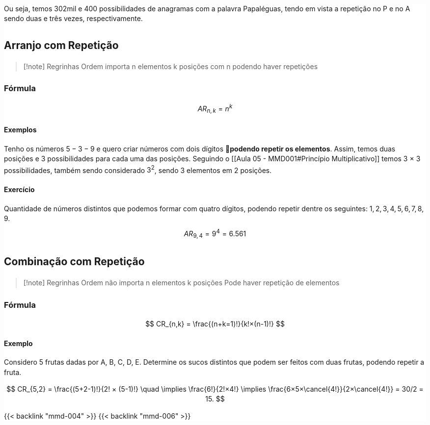 Ou seja, temos 302mil e 400 possibilidades de anagramas com a palavra Papaléguas, tendo em vista a repetição no P e no A sendo duas e três vezes, respectivamente.

## Arranjo com Repetição
>
> [!note] Regrinhas
> Ordem importa
> n elementos
> k posições
> com n podendo haver repetições

### Fórmula

$$
AR_{n,k} = n^k
$$

#### Exemplos

Tenho os números $5 - 3 - 9$ e quero criar números com dois dígitos **podendo repetir os elementos**. Assim, temos duas posições e 3 possibilidades para cada uma das posições. Seguindo o [[Aula 05 - MMD001#Princípio Multiplicativo]] temos 3 × 3 possibilidades, também sendo considerado $3^2$, sendo 3 elementos em 2 posições.

#### Exercício

Quantidade de números distintos que podemos formar com quatro dígitos, podendo repetir dentre os seguintes: $1, 2, 3, 4, 5, 6, 7, 8, 9$.
$$
AR_{9,4} = 9^4 = 6.561
$$

## Combinação com Repetição
>
> [!note] Regrinhas
> Ordem não importa
> n elementos
> k posições
> Pode haver repetição de elementos

### Fórmula

$$
CR_{n,k} = \frac{(n+k=1)!}{k!×(n-1)!}
$$

#### Exemplo

Considero 5 frutas dadas por A, B, C, D, E. Determine os sucos distintos que podem ser feitos com duas frutas, podendo repetir a fruta.

$$
CR_{5,2} = \frac{(5+2-1)!}{2! × (5-1)!} \quad \implies \frac{6!}{2!×4!} \implies \frac{6×5×\cancel{4!}}{2×\cancel{4!}} = 30/2 = 15.
$$

{{< backlink "mmd-004" >}}
{{< backlink "mmd-006" >}}
